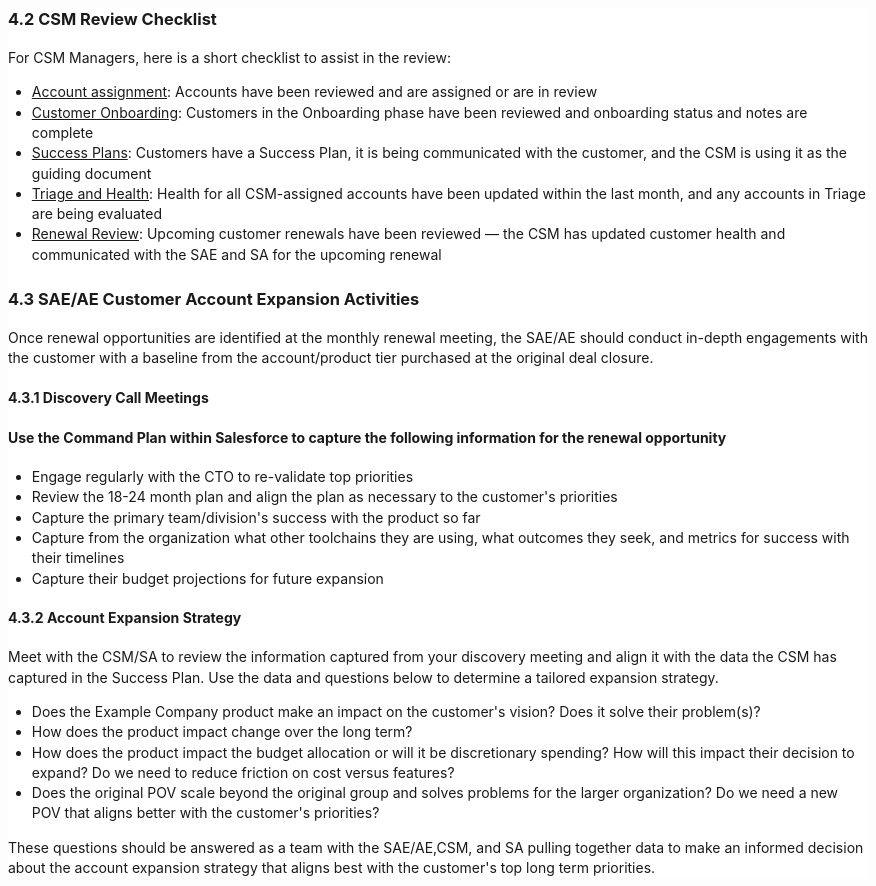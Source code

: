 ### 4.2 CSM Review Checklist

For CSM Managers, here is a short checklist to assist in the review:

- [Account assignment](/handbook/customer-success/csm/csm-manager/#account-assignment): Accounts have been reviewed and are assigned or are in review
- [Customer Onboarding](/handbook/customer-success/csm/csm-manager/#onboarding-object-review): Customers in the Onboarding phase have been reviewed and onboarding status and notes are complete
- [Success Plans](/handbook/customer-success/csm/csm-manager/#success-plan-review): Customers have a Success Plan, it is being communicated with the customer, and the CSM is using it as the guiding document
- [Triage and Health](/handbook/customer-success/csm/csm-manager/#triage-and-health-review): Health for all CSM-assigned accounts have been updated within the last month, and any accounts in Triage are being evaluated
- [Renewal Review](/handbook/customer-success/csm/csm-manager/#renewal-review): Upcoming customer renewals have been reviewed — the CSM has updated customer health and communicated with the SAE and SA for the upcoming renewal

### 4.3 SAE/AE Customer Account Expansion Activities

Once renewal opportunities are identified at the monthly renewal meeting, the SAE/AE should conduct in-depth engagements with the customer with a baseline from the account/product tier purchased at the original deal closure.

#### 4.3.1 Discovery Call Meetings

#### Use the Command Plan within Salesforce to capture the following information for the renewal opportunity

- Engage regularly with the CTO to re-validate top priorities
- Review the 18-24 month plan and align the plan as necessary to the customer's priorities
- Capture the primary team/division's success with the product so far
- Capture from the organization what other toolchains they are using, what outcomes they seek, and metrics for success with their timelines
- Capture their budget projections for future expansion

#### 4.3.2 Account Expansion Strategy

Meet with the CSM/SA to review the information captured from your discovery meeting and align it with the data the CSM has captured in the Success Plan. Use the data and questions below to determine a tailored expansion strategy.

- Does the Example Company product make an impact on the customer's vision? Does it solve their problem(s)?
- How does the product impact change over the long term?
- How does the product impact the budget allocation or will it be discretionary spending? How will this impact their decision to expand? Do we need to reduce friction on cost versus features?
- Does the original POV scale beyond the original group and solves problems for the larger organization?  Do we need a new POV that aligns better with the customer's priorities?

These questions should be answered as a team with the SAE/AE,CSM, and SA pulling together data to make an informed decision about the account expansion strategy that aligns best with the customer's top long term priorities.
